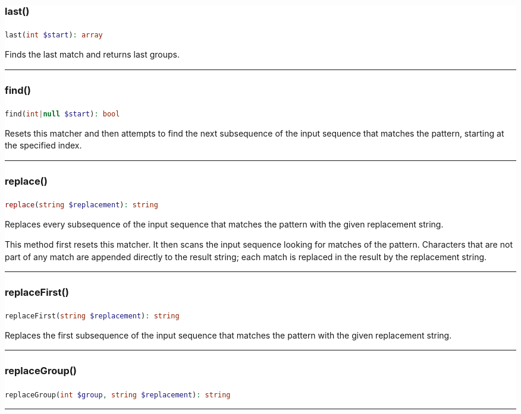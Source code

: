 
<a name="method-last"></a>

### last()
```php
last(int $start): array
```
Finds the last match and returns last groups.

---

<a name="method-find"></a>

### find()
```php
find(int|null $start): bool
```
Resets this matcher and then attempts to find the next subsequence of
the input sequence that matches the pattern, starting at the specified
index.

---

<a name="method-replace"></a>

### replace()
```php
replace(string $replacement): string
```
Replaces every subsequence of the input sequence that matches the
pattern with the given replacement string.

This method first resets this matcher.  It then scans the input
sequence looking for matches of the pattern.  Characters that are not
part of any match are appended directly to the result string; each match
is replaced in the result by the replacement string.

---

<a name="method-replacefirst"></a>

### replaceFirst()
```php
replaceFirst(string $replacement): string
```
Replaces the first subsequence of the input sequence that matches the
pattern with the given replacement string.

---

<a name="method-replacegroup"></a>

### replaceGroup()
```php
replaceGroup(int $group, string $replacement): string
```

---